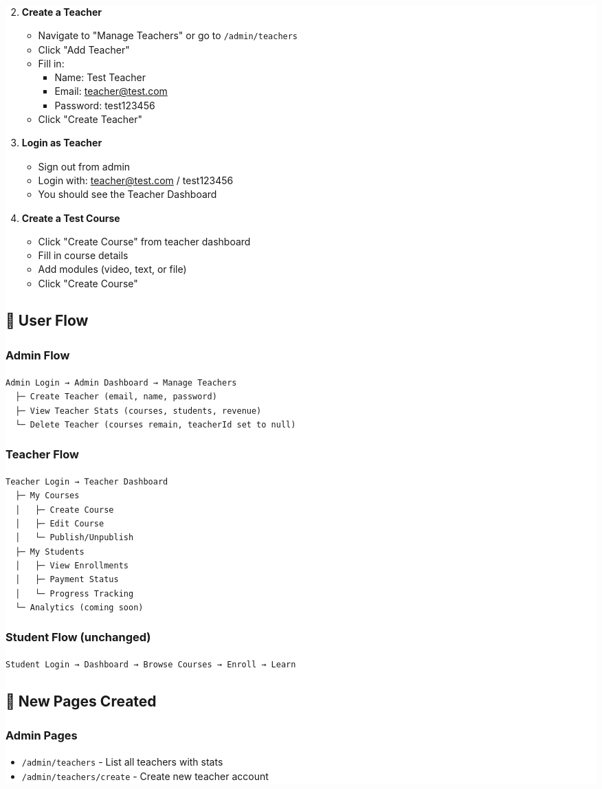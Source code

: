 2. **Create a Teacher**
   - Navigate to "Manage Teachers" or go to `/admin/teachers`
   - Click "Add Teacher"
   - Fill in:
     - Name: Test Teacher
     - Email: teacher@test.com
     - Password: test123456
   - Click "Create Teacher"

3. **Login as Teacher**
   - Sign out from admin
   - Login with: teacher@test.com / test123456
   - You should see the Teacher Dashboard

4. **Create a Test Course**
   - Click "Create Course" from teacher dashboard
   - Fill in course details
   - Add modules (video, text, or file)
   - Click "Create Course"

## 🎯 User Flow

### Admin Flow
```
Admin Login → Admin Dashboard → Manage Teachers
  ├─ Create Teacher (email, name, password)
  ├─ View Teacher Stats (courses, students, revenue)
  └─ Delete Teacher (courses remain, teacherId set to null)
```

### Teacher Flow
```
Teacher Login → Teacher Dashboard
  ├─ My Courses
  │   ├─ Create Course
  │   ├─ Edit Course
  │   └─ Publish/Unpublish
  ├─ My Students
  │   ├─ View Enrollments
  │   ├─ Payment Status
  │   └─ Progress Tracking
  └─ Analytics (coming soon)
```

### Student Flow (unchanged)
```
Student Login → Dashboard → Browse Courses → Enroll → Learn
```

## 📂 New Pages Created

### Admin Pages
- `/admin/teachers` - List all teachers with stats
- `/admin/teachers/create` - Create new teacher account
